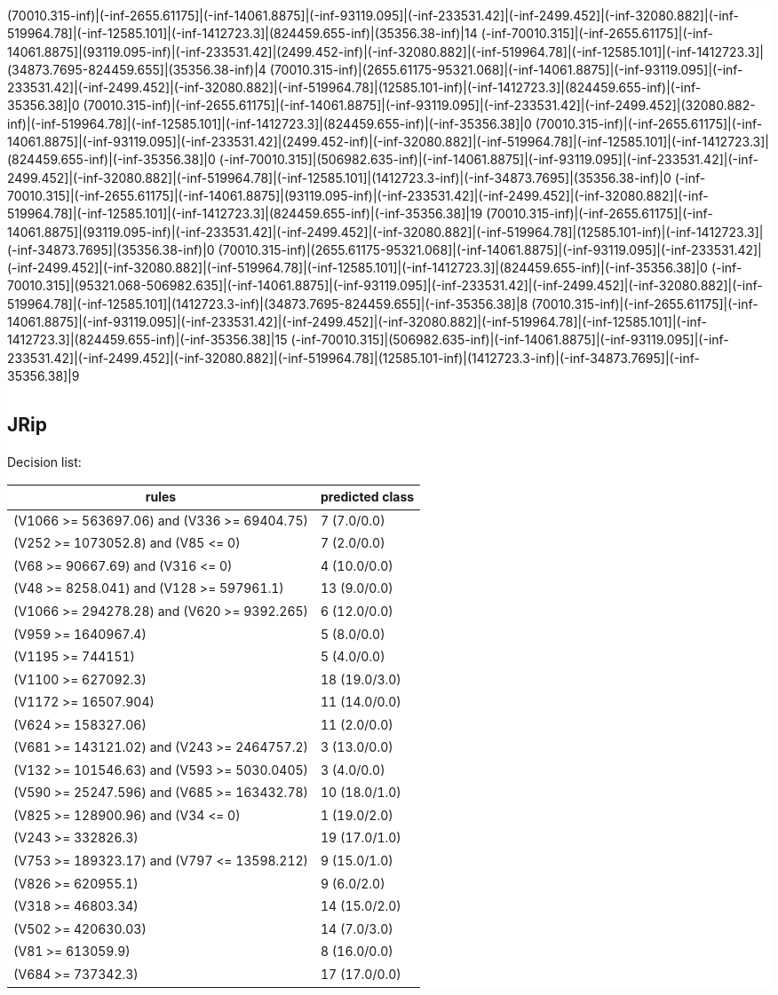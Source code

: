 (70010.315-inf)|(-inf-2655.61175]|(-inf-14061.8875]|(-inf-93119.095]|(-inf-233531.42]|(-inf-2499.452]|(-inf-32080.882]|(-inf-519964.78]|(-inf-12585.101]|(-inf-1412723.3]|(824459.655-inf)|(35356.38-inf)|14
(-inf-70010.315]|(-inf-2655.61175]|(-inf-14061.8875]|(93119.095-inf)|(-inf-233531.42]|(2499.452-inf)|(-inf-32080.882]|(-inf-519964.78]|(-inf-12585.101]|(-inf-1412723.3]|(34873.7695-824459.655]|(35356.38-inf)|4
(70010.315-inf)|(2655.61175-95321.068]|(-inf-14061.8875]|(-inf-93119.095]|(-inf-233531.42]|(-inf-2499.452]|(-inf-32080.882]|(-inf-519964.78]|(12585.101-inf)|(-inf-1412723.3]|(824459.655-inf)|(-inf-35356.38]|0
(70010.315-inf)|(-inf-2655.61175]|(-inf-14061.8875]|(-inf-93119.095]|(-inf-233531.42]|(-inf-2499.452]|(32080.882-inf)|(-inf-519964.78]|(-inf-12585.101]|(-inf-1412723.3]|(824459.655-inf)|(-inf-35356.38]|0
(70010.315-inf)|(-inf-2655.61175]|(-inf-14061.8875]|(-inf-93119.095]|(-inf-233531.42]|(2499.452-inf)|(-inf-32080.882]|(-inf-519964.78]|(-inf-12585.101]|(-inf-1412723.3]|(824459.655-inf)|(-inf-35356.38]|0
(-inf-70010.315]|(506982.635-inf)|(-inf-14061.8875]|(-inf-93119.095]|(-inf-233531.42]|(-inf-2499.452]|(-inf-32080.882]|(-inf-519964.78]|(-inf-12585.101]|(1412723.3-inf)|(-inf-34873.7695]|(35356.38-inf)|0
(-inf-70010.315]|(-inf-2655.61175]|(-inf-14061.8875]|(93119.095-inf)|(-inf-233531.42]|(-inf-2499.452]|(-inf-32080.882]|(-inf-519964.78]|(-inf-12585.101]|(-inf-1412723.3]|(824459.655-inf)|(-inf-35356.38]|19
(70010.315-inf)|(-inf-2655.61175]|(-inf-14061.8875]|(93119.095-inf)|(-inf-233531.42]|(-inf-2499.452]|(-inf-32080.882]|(-inf-519964.78]|(12585.101-inf)|(-inf-1412723.3]|(-inf-34873.7695]|(35356.38-inf)|0
(70010.315-inf)|(2655.61175-95321.068]|(-inf-14061.8875]|(-inf-93119.095]|(-inf-233531.42]|(-inf-2499.452]|(-inf-32080.882]|(-inf-519964.78]|(-inf-12585.101]|(-inf-1412723.3]|(824459.655-inf)|(-inf-35356.38]|0
(-inf-70010.315]|(95321.068-506982.635]|(-inf-14061.8875]|(-inf-93119.095]|(-inf-233531.42]|(-inf-2499.452]|(-inf-32080.882]|(-inf-519964.78]|(-inf-12585.101]|(1412723.3-inf)|(34873.7695-824459.655]|(-inf-35356.38]|8
(70010.315-inf)|(-inf-2655.61175]|(-inf-14061.8875]|(-inf-93119.095]|(-inf-233531.42]|(-inf-2499.452]|(-inf-32080.882]|(-inf-519964.78]|(-inf-12585.101]|(-inf-1412723.3]|(824459.655-inf)|(-inf-35356.38]|15
(-inf-70010.315]|(506982.635-inf)|(-inf-14061.8875]|(-inf-93119.095]|(-inf-233531.42]|(-inf-2499.452]|(-inf-32080.882]|(-inf-519964.78]|(12585.101-inf)|(1412723.3-inf)|(-inf-34873.7695]|(-inf-35356.38]|9

## JRip

Decision list:

rules | predicted class
---|---
(V1066 >= 563697.06) and (V336 >= 69404.75)|7 (7.0/0.0)
(V252 >= 1073052.8) and (V85 <= 0)|7 (2.0/0.0)
(V68 >= 90667.69) and (V316 <= 0)|4 (10.0/0.0)
(V48 >= 8258.041) and (V128 >= 597961.1)|13 (9.0/0.0)
(V1066 >= 294278.28) and (V620 >= 9392.265)|6 (12.0/0.0)
(V959 >= 1640967.4)|5 (8.0/0.0)
(V1195 >= 744151)|5 (4.0/0.0)
(V1100 >= 627092.3)|18 (19.0/3.0)
(V1172 >= 16507.904)|11 (14.0/0.0)
(V624 >= 158327.06)|11 (2.0/0.0)
(V681 >= 143121.02) and (V243 >= 2464757.2)|3 (13.0/0.0)
(V132 >= 101546.63) and (V593 >= 5030.0405)|3 (4.0/0.0)
(V590 >= 25247.596) and (V685 >= 163432.78)|10 (18.0/1.0)
(V825 >= 128900.96) and (V34 <= 0)|1 (19.0/2.0)
(V243 >= 332826.3)|19 (17.0/1.0)
(V753 >= 189323.17) and (V797 <= 13598.212)|9 (15.0/1.0)
(V826 >= 620955.1)|9 (6.0/2.0)
(V318 >= 46803.34)|14 (15.0/2.0)
(V502 >= 420630.03)|14 (7.0/3.0)
(V81 >= 613059.9)|8 (16.0/0.0)
(V684 >= 737342.3)|17 (17.0/0.0)